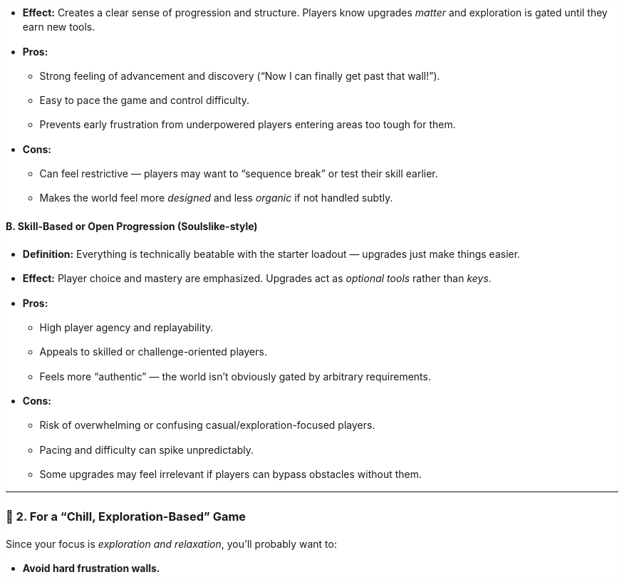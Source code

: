 * **Effect:** Creates a clear sense of progression and structure. Players know upgrades *matter* and exploration is gated until they earn new tools.

* **Pros:**



  * Strong feeling of advancement and discovery (“Now I can finally get past that wall!”).

  * Easy to pace the game and control difficulty.

  * Prevents early frustration from underpowered players entering areas too tough for them.

* **Cons:**



  * Can feel restrictive — players may want to “sequence break” or test their skill earlier.

  * Makes the world feel more *designed* and less *organic* if not handled subtly.



#### **B. Skill-Based or Open Progression (Soulslike-style)**



* **Definition:** Everything is technically beatable with the starter loadout — upgrades just make things easier.

* **Effect:** Player choice and mastery are emphasized. Upgrades act as *optional tools* rather than *keys*.

* **Pros:**



  * High player agency and replayability.

  * Appeals to skilled or challenge-oriented players.

  * Feels more “authentic” — the world isn’t obviously gated by arbitrary requirements.

* **Cons:**



  * Risk of overwhelming or confusing casual/exploration-focused players.

  * Pacing and difficulty can spike unpredictably.

  * Some upgrades may feel irrelevant if players can bypass obstacles without them.



---



### 🌿 2. For a “Chill, Exploration-Based” Game



Since your focus is *exploration and relaxation*, you’ll probably want to:



* **Avoid hard frustration walls.**
